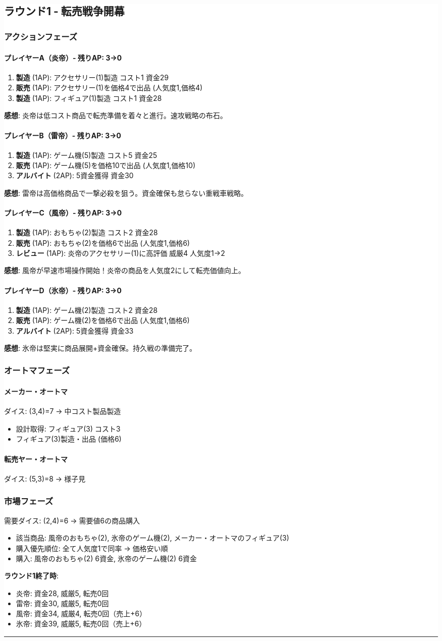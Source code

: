 ## ラウンド1 - 転売戦争開幕

### アクションフェーズ

#### プレイヤーA（炎帝）- 残りAP: 3→0
1. **製造** (1AP): アクセサリー(1)製造 コスト1 資金29
2. **販売** (1AP): アクセサリー(1)を価格4で出品 (人気度1,価格4)
3. **製造** (1AP): フィギュア(1)製造 コスト1 資金28

**感想**: 炎帝は低コスト商品で転売準備を着々と進行。速攻戦略の布石。

#### プレイヤーB（雷帝）- 残りAP: 3→0
1. **製造** (1AP): ゲーム機(5)製造 コスト5 資金25
2. **販売** (1AP): ゲーム機(5)を価格10で出品 (人気度1,価格10)
3. **アルバイト** (2AP): 5資金獲得 資金30

**感想**: 雷帝は高価格商品で一撃必殺を狙う。資金確保も怠らない重戦車戦略。

#### プレイヤーC（風帝）- 残りAP: 3→0
1. **製造** (1AP): おもちゃ(2)製造 コスト2 資金28
2. **販売** (1AP): おもちゃ(2)を価格6で出品 (人気度1,価格6)
3. **レビュー** (1AP): 炎帝のアクセサリー(1)に高評価 威厳4 人気度1→2

**感想**: 風帝が早速市場操作開始！炎帝の商品を人気度2にして転売価値向上。

#### プレイヤーD（氷帝）- 残りAP: 3→0
1. **製造** (1AP): ゲーム機(2)製造 コスト2 資金28
2. **販売** (1AP): ゲーム機(2)を価格6で出品 (人気度1,価格6)
3. **アルバイト** (2AP): 5資金獲得 資金33

**感想**: 氷帝は堅実に商品展開+資金確保。持久戦の準備完了。

### オートマフェーズ

#### メーカー・オートマ
ダイス: (3,4)=7 → 中コスト製品製造
- 設計取得: フィギュア(3) コスト3
- フィギュア(3)製造・出品 (価格6)

#### 転売ヤー・オートマ  
ダイス: (5,3)=8 → 様子見

### 市場フェーズ
需要ダイス: (2,4)=6 → 需要値6の商品購入
- 該当商品: 風帝のおもちゃ(2), 氷帝のゲーム機(2), メーカー・オートマのフィギュア(3)
- 購入優先順位: 全て人気度1で同率 → 価格安い順
- 購入: 風帝のおもちゃ(2) 6資金, 氷帝のゲーム機(2) 6資金

**ラウンド1終了時**:
- 炎帝: 資金28, 威厳5, 転売0回
- 雷帝: 資金30, 威厳5, 転売0回
- 風帝: 資金34, 威厳4, 転売0回（売上+6）
- 氷帝: 資金39, 威厳5, 転売0回（売上+6）

---